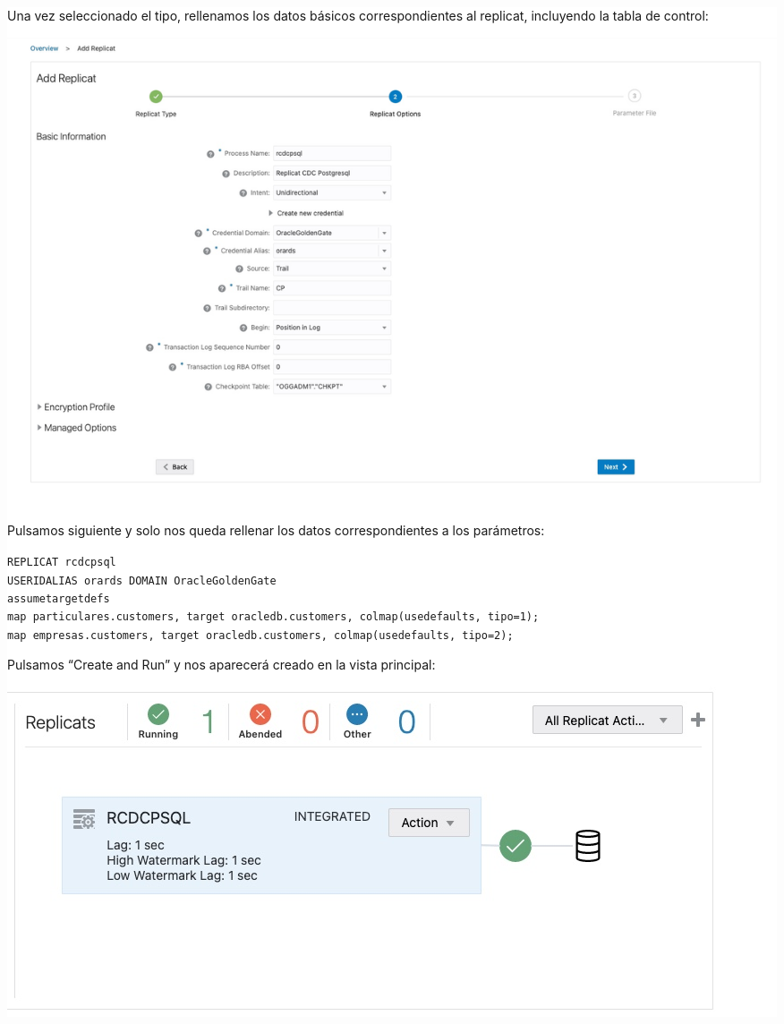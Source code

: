 

Una vez seleccionado el tipo, rellenamos los datos básicos correspondientes al replicat, incluyendo la tabla de control:

![img](readme/img/rcdcpsql_basic.jpg)

 

Pulsamos siguiente y solo nos queda rellenar los datos correspondientes a los parámetros:

```
REPLICAT rcdcpsql
USERIDALIAS orards DOMAIN OracleGoldenGate
assumetargetdefs
map particulares.customers, target oracledb.customers, colmap(usedefaults, tipo=1);
map empresas.customers, target oracledb.customers, colmap(usedefaults, tipo=2);
```



Pulsamos “Create and Run” y nos aparecerá creado en la vista principal:

![img](readme/img/rcdcpsql_complete.jpg) 